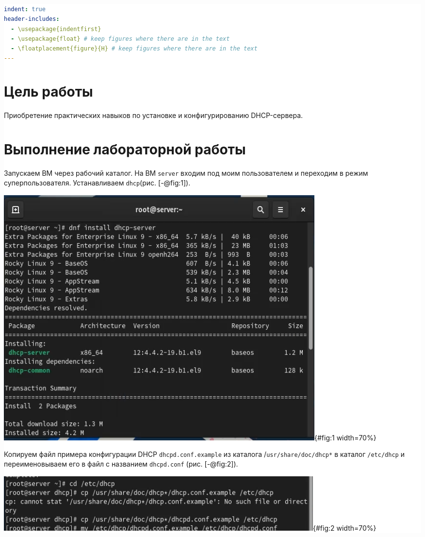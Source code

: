 ```yaml
indent: true
header-includes:
  - \usepackage{indentfirst}
  - \usepackage{float} # keep figures where there are in the text
  - \floatplacement{figure}{H} # keep figures where there are in the text
---
```



# Цель работы

Приобретение практических навыков по установке и конфигурированию DHCP-сервера.

# Выполнение лабораторной работы

Запускаем ВМ через рабочий каталог. На ВМ `server` входим под моим пользователем и переходим в режим суперпользователя. Устанавливаем `dhcp`(рис. [-@fig:1]).

![Установка DHCP](image/1.png){#fig:1 width=70%}

Копируем файл примера конфигурации DHCP `dhcpd.conf.example` из каталога
/`usr/share/doc/dhcp*` в каталог `/etc/dhcp` и переименовываем его в файл с названием
`dhcpd.conf` (рис. [-@fig:2]).

![Копирование файла примера конфигурации и переименование](image/2.png){#fig:2 width=70%}
